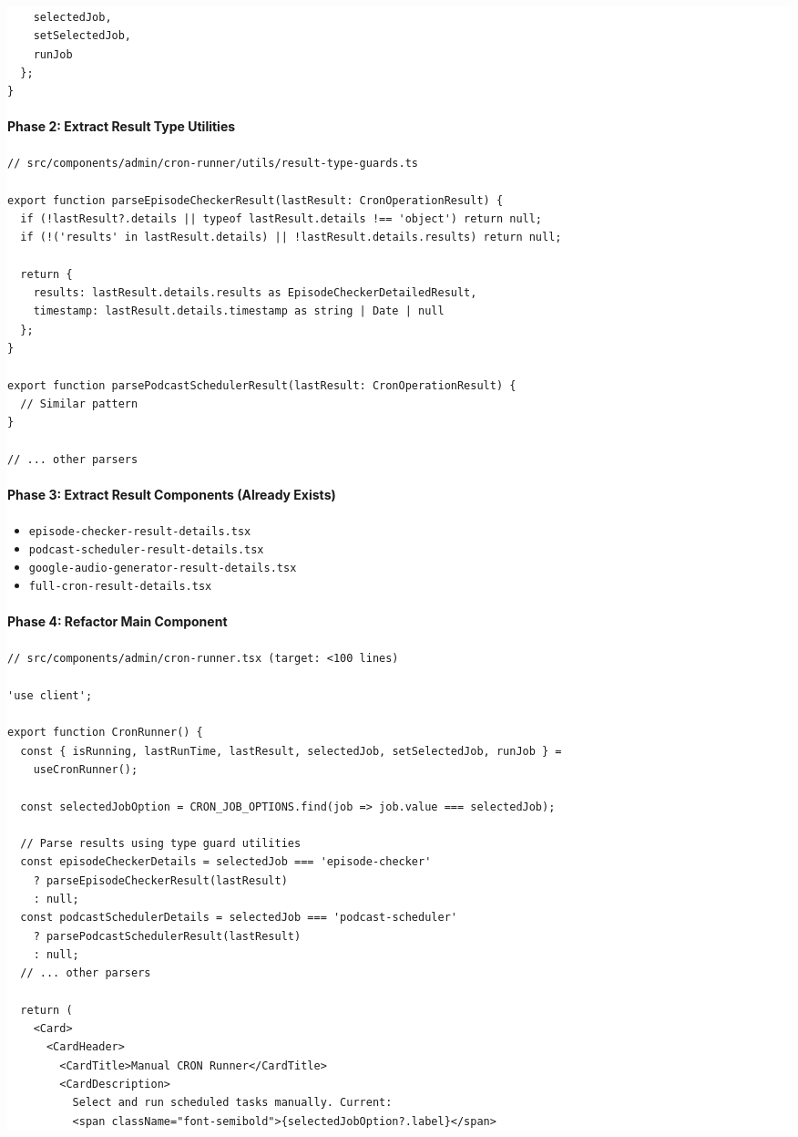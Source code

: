 ```tsx
    selectedJob,
    setSelectedJob,
    runJob
  };
}
```

#### Phase 2: Extract Result Type Utilities

```tsx
// src/components/admin/cron-runner/utils/result-type-guards.ts

export function parseEpisodeCheckerResult(lastResult: CronOperationResult) {
  if (!lastResult?.details || typeof lastResult.details !== 'object') return null;
  if (!('results' in lastResult.details) || !lastResult.details.results) return null;

  return {
    results: lastResult.details.results as EpisodeCheckerDetailedResult,
    timestamp: lastResult.details.timestamp as string | Date | null
  };
}

export function parsePodcastSchedulerResult(lastResult: CronOperationResult) {
  // Similar pattern
}

// ... other parsers
```

#### Phase 3: Extract Result Components (Already Exists)

- `episode-checker-result-details.tsx`
- `podcast-scheduler-result-details.tsx`
- `google-audio-generator-result-details.tsx`
- `full-cron-result-details.tsx`

#### Phase 4: Refactor Main Component

```tsx
// src/components/admin/cron-runner.tsx (target: <100 lines)

'use client';

export function CronRunner() {
  const { isRunning, lastRunTime, lastResult, selectedJob, setSelectedJob, runJob } =
    useCronRunner();

  const selectedJobOption = CRON_JOB_OPTIONS.find(job => job.value === selectedJob);

  // Parse results using type guard utilities
  const episodeCheckerDetails = selectedJob === 'episode-checker'
    ? parseEpisodeCheckerResult(lastResult)
    : null;
  const podcastSchedulerDetails = selectedJob === 'podcast-scheduler'
    ? parsePodcastSchedulerResult(lastResult)
    : null;
  // ... other parsers

  return (
    <Card>
      <CardHeader>
        <CardTitle>Manual CRON Runner</CardTitle>
        <CardDescription>
          Select and run scheduled tasks manually. Current:
          <span className="font-semibold">{selectedJobOption?.label}</span>
```